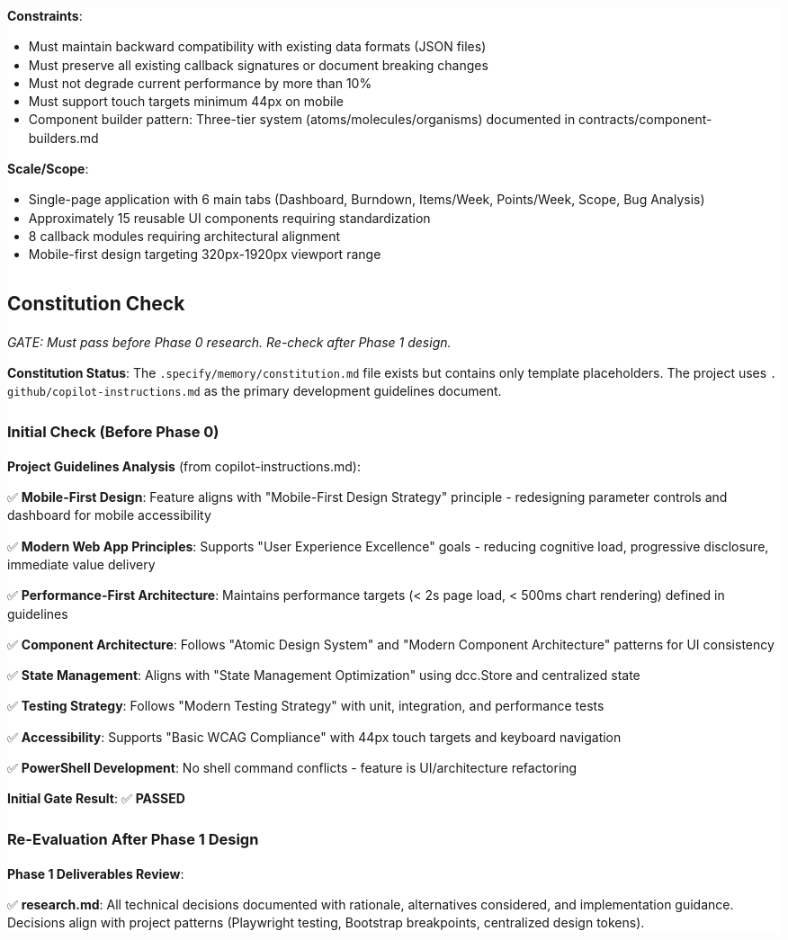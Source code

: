 **Constraints**: 
  - Must maintain backward compatibility with existing data formats (JSON files)
  - Must preserve all existing callback signatures or document breaking changes
  - Must not degrade current performance by more than 10%
  - Must support touch targets minimum 44px on mobile
  - Component builder pattern: Three-tier system (atoms/molecules/organisms) documented in contracts/component-builders.md
  
**Scale/Scope**: 
  - Single-page application with 6 main tabs (Dashboard, Burndown, Items/Week, Points/Week, Scope, Bug Analysis)
  - Approximately 15 reusable UI components requiring standardization
  - 8 callback modules requiring architectural alignment
  - Mobile-first design targeting 320px-1920px viewport range

## Constitution Check

*GATE: Must pass before Phase 0 research. Re-check after Phase 1 design.*

**Constitution Status**: The `.specify/memory/constitution.md` file exists but contains only template placeholders. The project uses `.github/copilot-instructions.md` as the primary development guidelines document.

### Initial Check (Before Phase 0)

**Project Guidelines Analysis** (from copilot-instructions.md):

✅ **Mobile-First Design**: Feature aligns with "Mobile-First Design Strategy" principle - redesigning parameter controls and dashboard for mobile accessibility

✅ **Modern Web App Principles**: Supports "User Experience Excellence" goals - reducing cognitive load, progressive disclosure, immediate value delivery

✅ **Performance-First Architecture**: Maintains performance targets (< 2s page load, < 500ms chart rendering) defined in guidelines

✅ **Component Architecture**: Follows "Atomic Design System" and "Modern Component Architecture" patterns for UI consistency

✅ **State Management**: Aligns with "State Management Optimization" using dcc.Store and centralized state

✅ **Testing Strategy**: Follows "Modern Testing Strategy" with unit, integration, and performance tests

✅ **Accessibility**: Supports "Basic WCAG Compliance" with 44px touch targets and keyboard navigation

✅ **PowerShell Development**: No shell command conflicts - feature is UI/architecture refactoring

**Initial Gate Result**: ✅ **PASSED**

### Re-Evaluation After Phase 1 Design

**Phase 1 Deliverables Review**:

✅ **research.md**: All technical decisions documented with rationale, alternatives considered, and implementation guidance. Decisions align with project patterns (Playwright testing, Bootstrap breakpoints, centralized design tokens).
